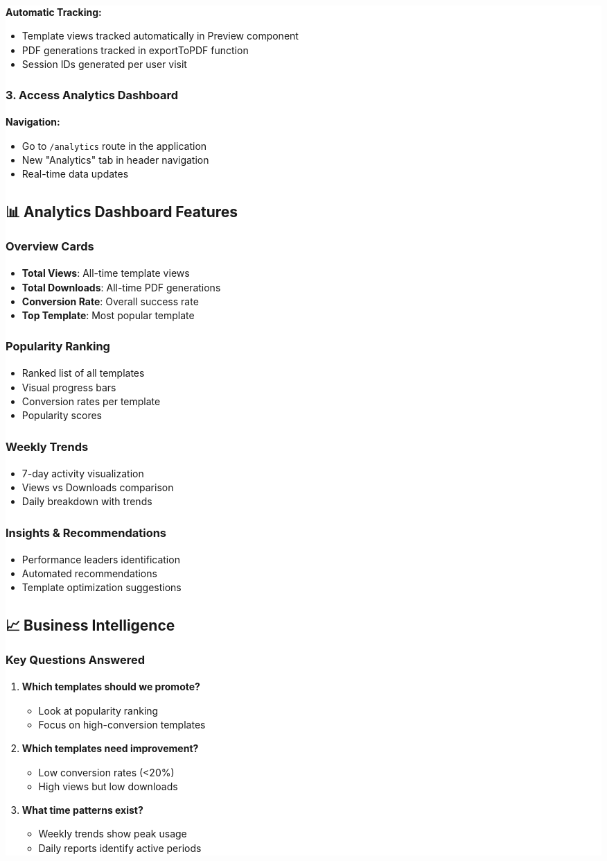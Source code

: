 **Automatic Tracking:**
- Template views tracked automatically in Preview component
- PDF generations tracked in exportToPDF function
- Session IDs generated per user visit

### 3. Access Analytics Dashboard

**Navigation:**
- Go to `/analytics` route in the application
- New "Analytics" tab in header navigation
- Real-time data updates

## 📊 Analytics Dashboard Features

### Overview Cards
- **Total Views**: All-time template views
- **Total Downloads**: All-time PDF generations
- **Conversion Rate**: Overall success rate
- **Top Template**: Most popular template

### Popularity Ranking
- Ranked list of all templates
- Visual progress bars
- Conversion rates per template
- Popularity scores

### Weekly Trends
- 7-day activity visualization
- Views vs Downloads comparison
- Daily breakdown with trends

### Insights & Recommendations
- Performance leaders identification
- Automated recommendations
- Template optimization suggestions

## 📈 Business Intelligence

### Key Questions Answered

1. **Which templates should we promote?**
   - Look at popularity ranking
   - Focus on high-conversion templates

2. **Which templates need improvement?**
   - Low conversion rates (<20%)
   - High views but low downloads

3. **What time patterns exist?**
   - Weekly trends show peak usage
   - Daily reports identify active periods
